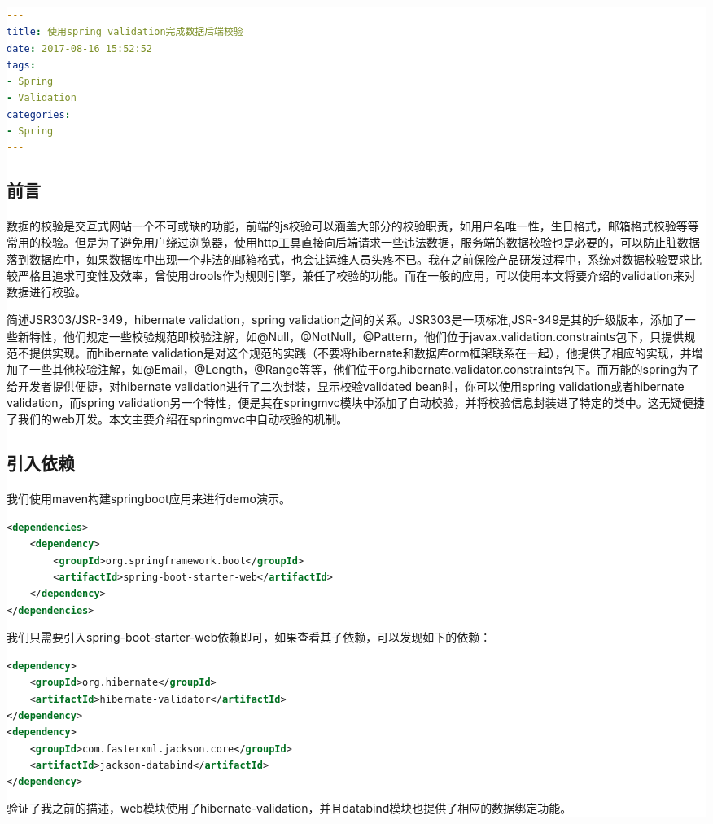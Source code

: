 ```yaml
---
title: 使用spring validation完成数据后端校验
date: 2017-08-16 15:52:52
tags: 
- Spring
- Validation
categories: 
- Spring
---
```



## 前言

数据的校验是交互式网站一个不可或缺的功能，前端的js校验可以涵盖大部分的校验职责，如用户名唯一性，生日格式，邮箱格式校验等等常用的校验。但是为了避免用户绕过浏览器，使用http工具直接向后端请求一些违法数据，服务端的数据校验也是必要的，可以防止脏数据落到数据库中，如果数据库中出现一个非法的邮箱格式，也会让运维人员头疼不已。我在之前保险产品研发过程中，系统对数据校验要求比较严格且追求可变性及效率，曾使用drools作为规则引擎，兼任了校验的功能。而在一般的应用，可以使用本文将要介绍的validation来对数据进行校验。

简述JSR303/JSR-349，hibernate validation，spring validation之间的关系。JSR303是一项标准,JSR-349是其的升级版本，添加了一些新特性，他们规定一些校验规范即校验注解，如@Null，@NotNull，@Pattern，他们位于javax.validation.constraints包下，只提供规范不提供实现。而hibernate validation是对这个规范的实践（不要将hibernate和数据库orm框架联系在一起），他提供了相应的实现，并增加了一些其他校验注解，如@Email，@Length，@Range等等，他们位于org.hibernate.validator.constraints包下。而万能的spring为了给开发者提供便捷，对hibernate validation进行了二次封装，显示校验validated bean时，你可以使用spring validation或者hibernate validation，而spring validation另一个特性，便是其在springmvc模块中添加了自动校验，并将校验信息封装进了特定的类中。这无疑便捷了我们的web开发。本文主要介绍在springmvc中自动校验的机制。



## 引入依赖

我们使用maven构建springboot应用来进行demo演示。

```xml
<dependencies>
    <dependency>
        <groupId>org.springframework.boot</groupId>
        <artifactId>spring-boot-starter-web</artifactId>
    </dependency>
</dependencies>
```

我们只需要引入spring-boot-starter-web依赖即可，如果查看其子依赖，可以发现如下的依赖：

```xml
<dependency>
	<groupId>org.hibernate</groupId>
	<artifactId>hibernate-validator</artifactId>
</dependency>
<dependency>
	<groupId>com.fasterxml.jackson.core</groupId>
	<artifactId>jackson-databind</artifactId>
</dependency>
```

验证了我之前的描述，web模块使用了hibernate-validation，并且databind模块也提供了相应的数据绑定功能。
